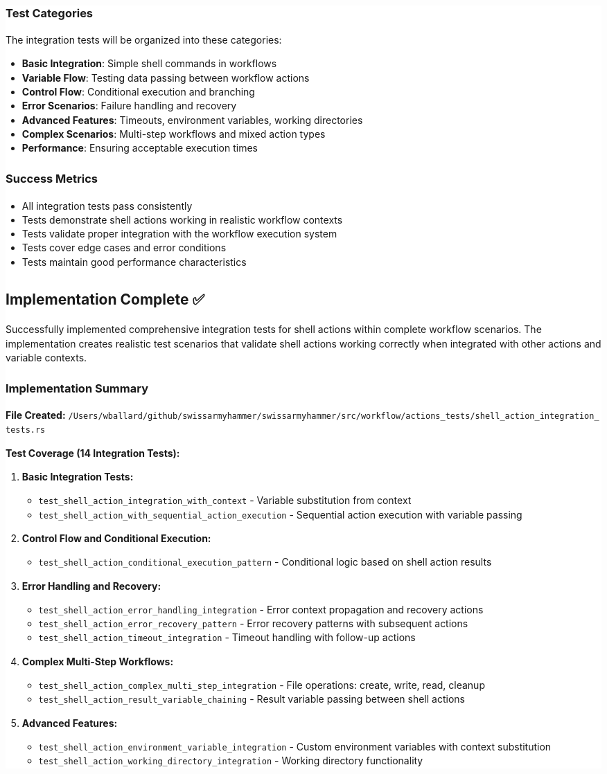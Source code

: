 ### Test Categories

The integration tests will be organized into these categories:
- **Basic Integration**: Simple shell commands in workflows
- **Variable Flow**: Testing data passing between workflow actions
- **Control Flow**: Conditional execution and branching
- **Error Scenarios**: Failure handling and recovery
- **Advanced Features**: Timeouts, environment variables, working directories
- **Complex Scenarios**: Multi-step workflows and mixed action types
- **Performance**: Ensuring acceptable execution times

### Success Metrics

- All integration tests pass consistently
- Tests demonstrate shell actions working in realistic workflow contexts
- Tests validate proper integration with the workflow execution system
- Tests cover edge cases and error conditions
- Tests maintain good performance characteristics
## Implementation Complete ✅

Successfully implemented comprehensive integration tests for shell actions within complete workflow scenarios. The implementation creates realistic test scenarios that validate shell actions working correctly when integrated with other actions and variable contexts.

### Implementation Summary

**File Created:** `/Users/wballard/github/swissarmyhammer/swissarmyhammer/src/workflow/actions_tests/shell_action_integration_tests.rs`

**Test Coverage (14 Integration Tests):**

1. **Basic Integration Tests:**
   - `test_shell_action_integration_with_context` - Variable substitution from context
   - `test_shell_action_with_sequential_action_execution` - Sequential action execution with variable passing

2. **Control Flow and Conditional Execution:**
   - `test_shell_action_conditional_execution_pattern` - Conditional logic based on shell action results

3. **Error Handling and Recovery:**
   - `test_shell_action_error_handling_integration` - Error context propagation and recovery actions
   - `test_shell_action_error_recovery_pattern` - Error recovery patterns with subsequent actions
   - `test_shell_action_timeout_integration` - Timeout handling with follow-up actions

4. **Complex Multi-Step Workflows:**
   - `test_shell_action_complex_multi_step_integration` - File operations: create, write, read, cleanup
   - `test_shell_action_result_variable_chaining` - Result variable passing between shell actions

5. **Advanced Features:**
   - `test_shell_action_environment_variable_integration` - Custom environment variables with context substitution
   - `test_shell_action_working_directory_integration` - Working directory functionality
